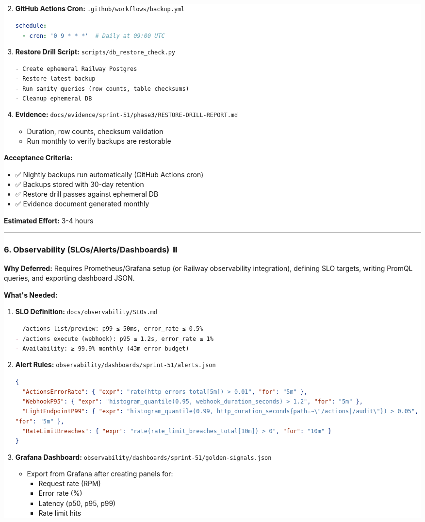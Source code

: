 2. **GitHub Actions Cron:** `.github/workflows/backup.yml`
   ```yaml
   schedule:
     - cron: '0 9 * * *'  # Daily at 09:00 UTC
   ```

3. **Restore Drill Script:** `scripts/db_restore_check.py`
   ```python
   - Create ephemeral Railway Postgres
   - Restore latest backup
   - Run sanity queries (row counts, table checksums)
   - Cleanup ephemeral DB
   ```

4. **Evidence:** `docs/evidence/sprint-51/phase3/RESTORE-DRILL-REPORT.md`
   - Duration, row counts, checksum validation
   - Run monthly to verify backups are restorable

**Acceptance Criteria:**
- ✅ Nightly backups run automatically (GitHub Actions cron)
- ✅ Backups stored with 30-day retention
- ✅ Restore drill passes against ephemeral DB
- ✅ Evidence document generated monthly

**Estimated Effort:** 3-4 hours

---

### 6. Observability (SLOs/Alerts/Dashboards) ⏸️

**Why Deferred:** Requires Prometheus/Grafana setup (or Railway observability integration), defining SLO targets, writing PromQL queries, and exporting dashboard JSON.

**What's Needed:**
1. **SLO Definition:** `docs/observability/SLOs.md`
   ```markdown
   - /actions list/preview: p99 ≤ 50ms, error_rate ≤ 0.5%
   - /actions execute (webhook): p95 ≤ 1.2s, error_rate ≤ 1%
   - Availability: ≥ 99.9% monthly (43m error budget)
   ```

2. **Alert Rules:** `observability/dashboards/sprint-51/alerts.json`
   ```json
   {
     "ActionsErrorRate": { "expr": "rate(http_errors_total[5m]) > 0.01", "for": "5m" },
     "WebhookP95": { "expr": "histogram_quantile(0.95, webhook_duration_seconds) > 1.2", "for": "5m" },
     "LightEndpointP99": { "expr": "histogram_quantile(0.99, http_duration_seconds{path=~\"/actions|/audit\"}) > 0.05", "for": "5m" },
     "RateLimitBreaches": { "expr": "rate(rate_limit_breaches_total[10m]) > 0", "for": "10m" }
   }
   ```

3. **Grafana Dashboard:** `observability/dashboards/sprint-51/golden-signals.json`
   - Export from Grafana after creating panels for:
     - Request rate (RPM)
     - Error rate (%)
     - Latency (p50, p95, p99)
     - Rate limit hits
